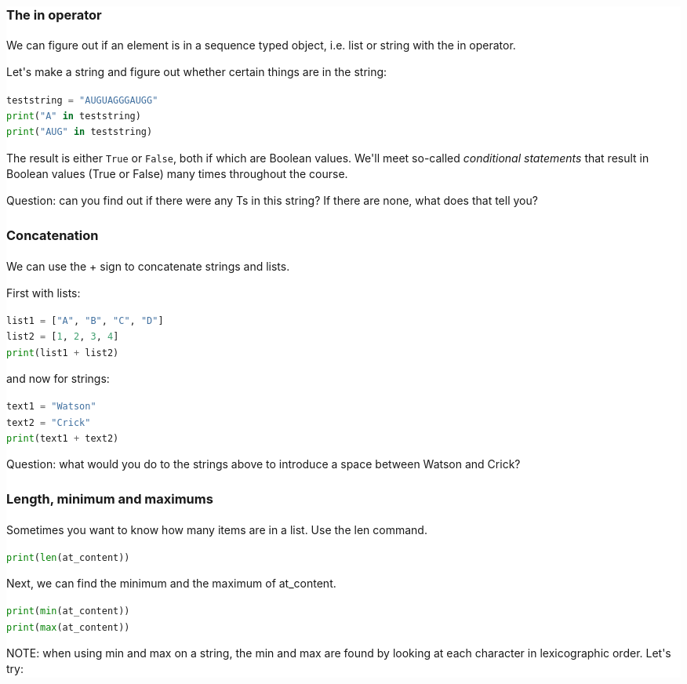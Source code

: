 

### The in operator

We can figure out if an element is in a sequence typed object, i.e. list or string with the in operator.

Let's make a string and figure out whether certain things are in the string:

```Python
teststring = "AUGUAGGGAUGG"
print("A" in teststring)
print("AUG" in teststring)
```

The result is either `True` or `False`, both if which are Boolean values. We'll meet so-called *conditional statements* that result in Boolean values (True or False) many times throughout the course.

Question: can you find out if there were any Ts in this string? If there are none, what does that tell you?

### Concatenation

We can use the + sign to concatenate strings and lists.

First with lists:

```Python
list1 = ["A", "B", "C", "D"]
list2 = [1, 2, 3, 4]
print(list1 + list2)
```

and now for strings:

```Python
text1 = "Watson"
text2 = "Crick"
print(text1 + text2)
```

Question: what would you do to the strings above to introduce a space between Watson and Crick?

### Length, minimum and maximums

Sometimes you want to know how many items are in a list. Use the len command.

```Python
print(len(at_content))
```

Next, we can find the minimum and the maximum of at_content.

```Python
print(min(at_content))
print(max(at_content))
```

NOTE: when using min and max on a string, the min and max are found by looking at each character in lexicographic order. Let's try:
